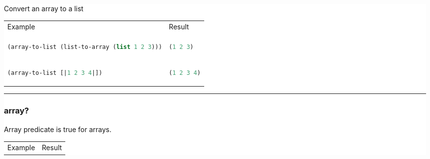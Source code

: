 Convert an array to a list 

<table>
<tr>
<td> Example </td> <td> Result </td>
</tr>
<tr>
<td>

```clj
(array-to-list (list-to-array (list 1 2 3)))
```


</td>
<td>

```clj
(1 2 3)
```


</td>
</tr>
<tr>
<td>

```clj
(array-to-list [|1 2 3 4|])
```


</td>
<td>

```clj
(1 2 3 4)
```


</td>
</tr>
</table>




---


### array?

Array predicate is true for arrays. 

<table>
<tr>
<td> Example </td> <td> Result </td>
</tr>
